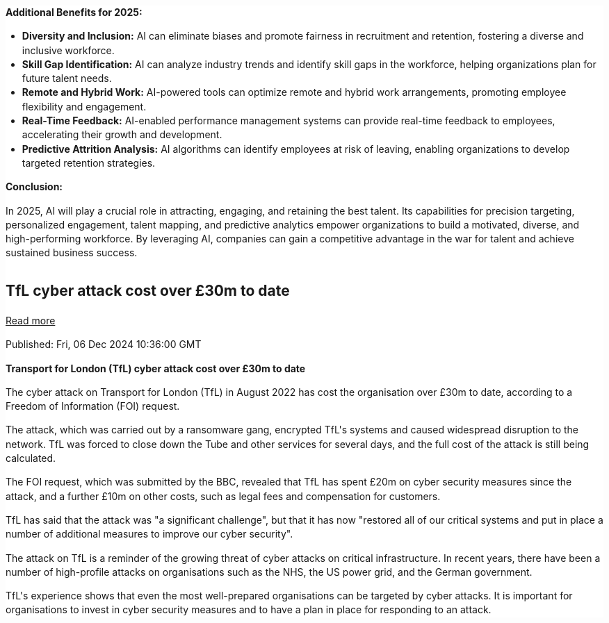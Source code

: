 **Additional Benefits for 2025:**

* **Diversity and Inclusion:** AI can eliminate biases and promote fairness in recruitment and retention, fostering a diverse and inclusive workforce.
* **Skill Gap Identification:** AI can analyze industry trends and identify skill gaps in the workforce, helping organizations plan for future talent needs.
* **Remote and Hybrid Work:** AI-powered tools can optimize remote and hybrid work arrangements, promoting employee flexibility and engagement.
* **Real-Time Feedback:** AI-enabled performance management systems can provide real-time feedback to employees, accelerating their growth and development.
* **Predictive Attrition Analysis:** AI algorithms can identify employees at risk of leaving, enabling organizations to develop targeted retention strategies.

**Conclusion:**

In 2025, AI will play a crucial role in attracting, engaging, and retaining the best talent. Its capabilities for precision targeting, personalized engagement, talent mapping, and predictive analytics empower organizations to build a motivated, diverse, and high-performing workforce. By leveraging AI, companies can gain a competitive advantage in the war for talent and achieve sustained business success.

## TfL cyber attack cost over £30m to date
[Read more](https://www.computerweekly.com/news/366616875/TfL-cyber-attack-cost-over-30m-to-date)

Published: Fri, 06 Dec 2024 10:36:00 GMT

**Transport for London (TfL) cyber attack cost over £30m to date**

The cyber attack on Transport for London (TfL) in August 2022 has cost the organisation over £30m to date, according to a Freedom of Information (FOI) request.

The attack, which was carried out by a ransomware gang, encrypted TfL's systems and caused widespread disruption to the network. TfL was forced to close down the Tube and other services for several days, and the full cost of the attack is still being calculated.

The FOI request, which was submitted by the BBC, revealed that TfL has spent £20m on cyber security measures since the attack, and a further £10m on other costs, such as legal fees and compensation for customers.

TfL has said that the attack was "a significant challenge", but that it has now "restored all of our critical systems and put in place a number of additional measures to improve our cyber security".

The attack on TfL is a reminder of the growing threat of cyber attacks on critical infrastructure. In recent years, there have been a number of high-profile attacks on organisations such as the NHS, the US power grid, and the German government.

TfL's experience shows that even the most well-prepared organisations can be targeted by cyber attacks. It is important for organisations to invest in cyber security measures and to have a plan in place for responding to an attack.

